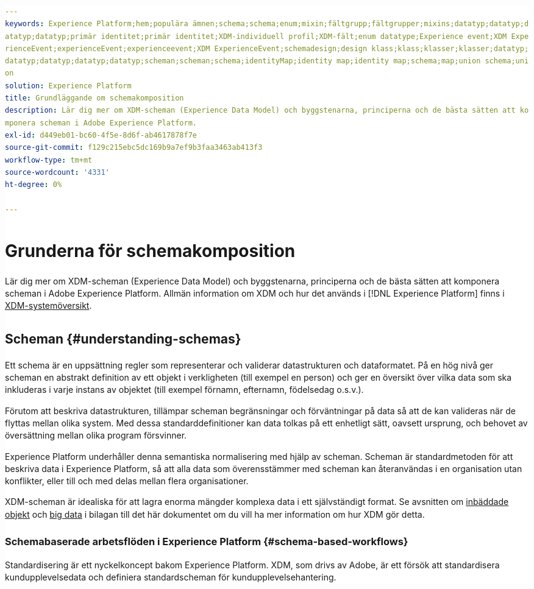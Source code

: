 ```yaml
---
keywords: Experience Platform;hem;populära ämnen;schema;schema;enum;mixin;fältgrupp;fältgrupper;mixins;datatyp;datatyp;datatyp;datatyp;primär identitet;primär identitet;XDM-individuell profil;XDM-fält;enum datatype;Experience event;XDM ExperienceEvent;experienceEvent;experienceevent;XDM ExperienceEvent;schemadesign;design klass;klass;klasser;klasser;datatyp;datatyp;datatyp;datatyp;datatyp;scheman;scheman;schema;identityMap;identity map;identity map;schema;map;union schema;union
solution: Experience Platform
title: Grundläggande om schemakomposition
description: Lär dig mer om XDM-scheman (Experience Data Model) och byggstenarna, principerna och de bästa sätten att komponera scheman i Adobe Experience Platform.
exl-id: d449eb01-bc60-4f5e-8d6f-ab4617878f7e
source-git-commit: f129c215ebc5dc169b9a7ef9b3faa3463ab413f3
workflow-type: tm+mt
source-wordcount: '4331'
ht-degree: 0%

---
```


# Grunderna för schemakomposition

Lär dig mer om XDM-scheman (Experience Data Model) och byggstenarna, principerna och de bästa sätten att komponera scheman i Adobe Experience Platform. Allmän information om XDM och hur det används i [!DNL Experience Platform] finns i [XDM-systemöversikt](../home.md).

## Scheman {#understanding-schemas}

Ett schema är en uppsättning regler som representerar och validerar datastrukturen och dataformatet. På en hög nivå ger scheman en abstrakt definition av ett objekt i verkligheten (till exempel en person) och ger en översikt över vilka data som ska inkluderas i varje instans av objektet (till exempel förnamn, efternamn, födelsedag o.s.v.).

Förutom att beskriva datastrukturen, tillämpar scheman begränsningar och förväntningar på data så att de kan valideras när de flyttas mellan olika system. Med dessa standarddefinitioner kan data tolkas på ett enhetligt sätt, oavsett ursprung, och behovet av översättning mellan olika program försvinner.

Experience Platform underhåller denna semantiska normalisering med hjälp av scheman. Scheman är standardmetoden för att beskriva data i Experience Platform, så att alla data som överensstämmer med scheman kan återanvändas i en organisation utan konflikter, eller till och med delas mellan flera organisationer.

XDM-scheman är idealiska för att lagra enorma mängder komplexa data i ett självständigt format. Se avsnitten om [inbäddade objekt](#embedded) och [big data](#big-data) i bilagan till det här dokumentet om du vill ha mer information om hur XDM gör detta.

### Schemabaserade arbetsflöden i Experience Platform {#schema-based-workflows}

Standardisering är ett nyckelkoncept bakom Experience Platform. XDM, som drivs av Adobe, är ett försök att standardisera kundupplevelsedata och definiera standardscheman för kundupplevelsehantering.
